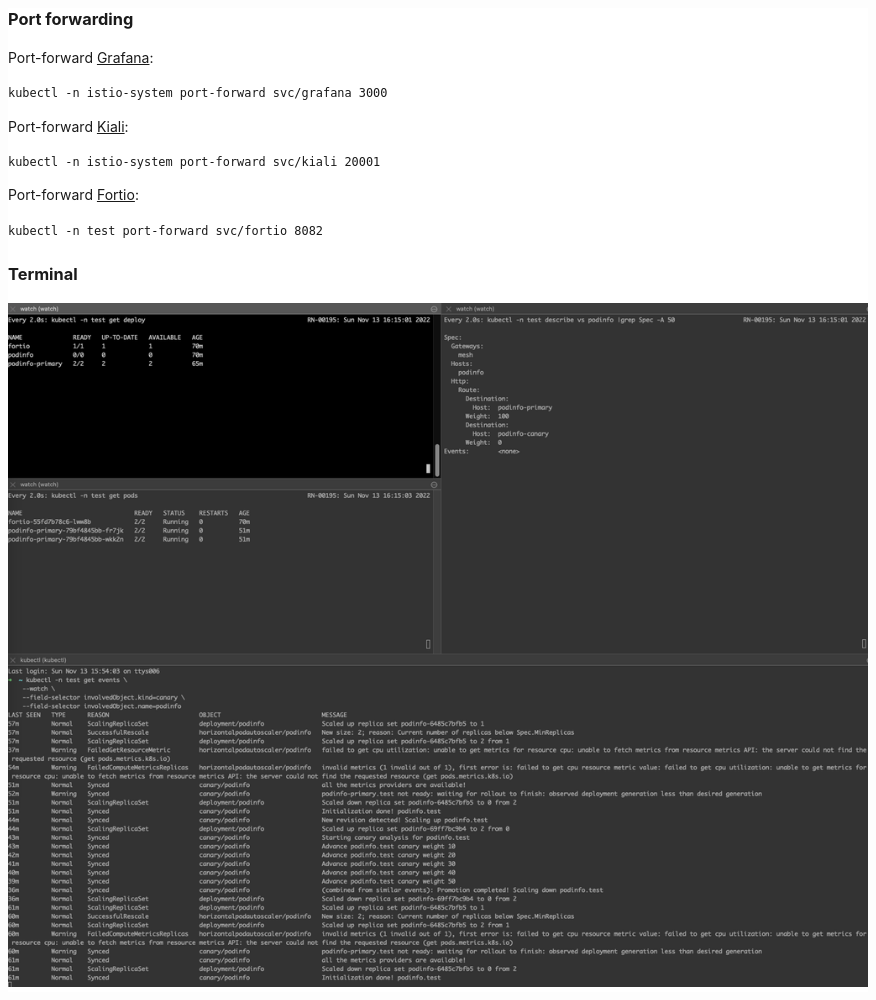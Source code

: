 ### Port forwarding

Port-forward [Grafana](http://localhost:3000):

```
kubectl -n istio-system port-forward svc/grafana 3000
```

Port-forward [Kiali](http://localhost:20001):

```
kubectl -n istio-system port-forward svc/kiali 20001
```

Port-forward [Fortio](http://localhost:8082/fortio):

```
kubectl -n test port-forward svc/fortio 8082
```

### Terminal

![](/assets/images/terminal-setup.png)
